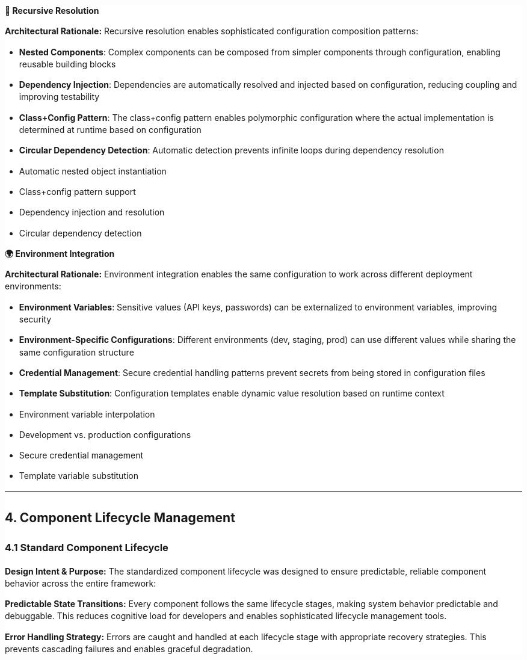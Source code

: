 **🔄 Recursive Resolution**

**Architectural Rationale:**
Recursive resolution enables sophisticated configuration composition patterns:

- **Nested Components**: Complex components can be composed from simpler components through configuration, enabling reusable building blocks
- **Dependency Injection**: Dependencies are automatically resolved and injected based on configuration, reducing coupling and improving testability
- **Class+Config Pattern**: The class+config pattern enables polymorphic configuration where the actual implementation is determined at runtime based on configuration
- **Circular Dependency Detection**: Automatic detection prevents infinite loops during dependency resolution

- Automatic nested object instantiation
- Class+config pattern support
- Dependency injection and resolution
- Circular dependency detection

**🌍 Environment Integration**

**Architectural Rationale:**
Environment integration enables the same configuration to work across different deployment environments:

- **Environment Variables**: Sensitive values (API keys, passwords) can be externalized to environment variables, improving security
- **Environment-Specific Configurations**: Different environments (dev, staging, prod) can use different values while sharing the same configuration structure
- **Credential Management**: Secure credential handling patterns prevent secrets from being stored in configuration files
- **Template Substitution**: Configuration templates enable dynamic value resolution based on runtime context

- Environment variable interpolation
- Development vs. production configurations
- Secure credential management
- Template variable substitution

---

## **4. Component Lifecycle Management**

### **4.1 Standard Component Lifecycle**

**Design Intent & Purpose:**
The standardized component lifecycle was designed to ensure predictable, reliable component behavior across the entire framework:

**Predictable State Transitions:**
Every component follows the same lifecycle stages, making system behavior predictable and debuggable. This reduces cognitive load for developers and enables sophisticated lifecycle management tools.

**Error Handling Strategy:**
Errors are caught and handled at each lifecycle stage with appropriate recovery strategies. This prevents cascading failures and enables graceful degradation.
